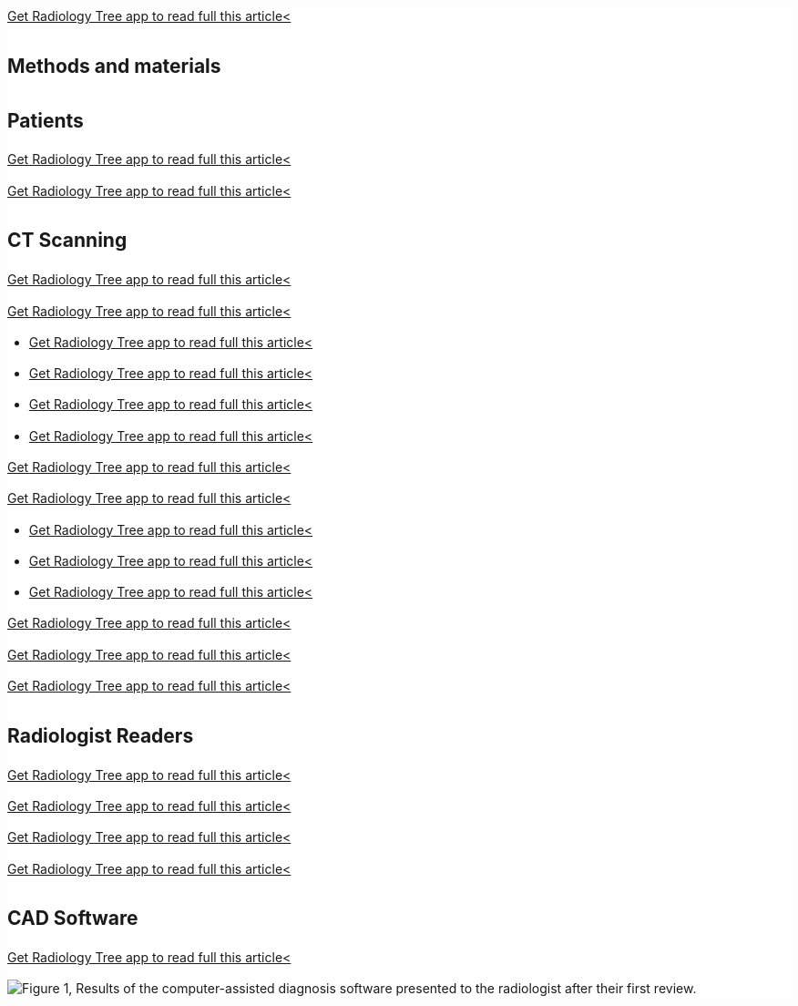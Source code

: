 [Get Radiology Tree app to read full this article<](https://clinicalpub.com/app)

## Methods and materials

## Patients

[Get Radiology Tree app to read full this article<](https://clinicalpub.com/app)

[Get Radiology Tree app to read full this article<](https://clinicalpub.com/app)

## CT Scanning

[Get Radiology Tree app to read full this article<](https://clinicalpub.com/app)

[Get Radiology Tree app to read full this article<](https://clinicalpub.com/app)

- [Get Radiology Tree app to read full this article<](https://clinicalpub.com/app)

- [Get Radiology Tree app to read full this article<](https://clinicalpub.com/app)

- [Get Radiology Tree app to read full this article<](https://clinicalpub.com/app)

- [Get Radiology Tree app to read full this article<](https://clinicalpub.com/app)


[Get Radiology Tree app to read full this article<](https://clinicalpub.com/app)

[Get Radiology Tree app to read full this article<](https://clinicalpub.com/app)

- [Get Radiology Tree app to read full this article<](https://clinicalpub.com/app)

- [Get Radiology Tree app to read full this article<](https://clinicalpub.com/app)

- [Get Radiology Tree app to read full this article<](https://clinicalpub.com/app)


[Get Radiology Tree app to read full this article<](https://clinicalpub.com/app)

[Get Radiology Tree app to read full this article<](https://clinicalpub.com/app)

[Get Radiology Tree app to read full this article<](https://clinicalpub.com/app)

## Radiologist Readers

[Get Radiology Tree app to read full this article<](https://clinicalpub.com/app)

[Get Radiology Tree app to read full this article<](https://clinicalpub.com/app)

[Get Radiology Tree app to read full this article<](https://clinicalpub.com/app)

[Get Radiology Tree app to read full this article<](https://clinicalpub.com/app)

## CAD Software

[Get Radiology Tree app to read full this article<](https://clinicalpub.com/app)

![Figure 1, Results of the computer-assisted diagnosis software presented to the radiologist after their first review.](https://storage.googleapis.com/dl.dentistrykey.com/clinical/LungNoduleCADSoftwareasaSecondReader/0_1s20S107663320700582X.jpg)
